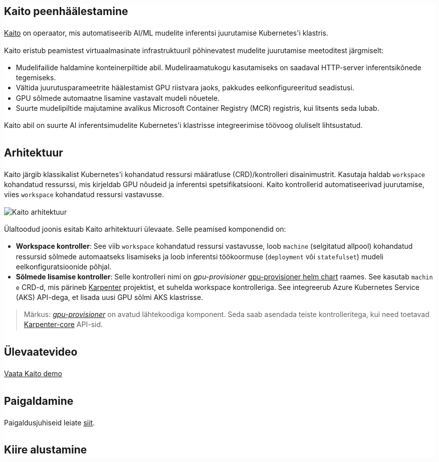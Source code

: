 
## Kaito peenhäälestamine

[Kaito](https://github.com/Azure/kaito) on operaator, mis automatiseerib AI/ML mudelite inferentsi juurutamise Kubernetes'i klastris.

Kaito eristub peamistest virtuaalmasinate infrastruktuuril põhinevatest mudelite juurutamise meetoditest järgmiselt:

- Mudelifailide haldamine konteinerpiltide abil. Mudeliraamatukogu kasutamiseks on saadaval HTTP-server inferentsikõnede tegemiseks.
- Vältida juurutusparameetrite häälestamist GPU riistvara jaoks, pakkudes eelkonfigureeritud seadistusi.
- GPU sõlmede automaatne lisamine vastavalt mudeli nõuetele.
- Suurte mudelipiltide majutamine avalikus Microsoft Container Registry (MCR) registris, kui litsents seda lubab.

Kaito abil on suurte AI inferentsimudelite Kubernetes'i klastrisse integreerimise töövoog oluliselt lihtsustatud.

## Arhitektuur

Kaito järgib klassikalist Kubernetes'i kohandatud ressursi määratluse (CRD)/kontrolleri disainimustrit. Kasutaja haldab `workspace` kohandatud ressurssi, mis kirjeldab GPU nõudeid ja inferentsi spetsifikatsiooni. Kaito kontrollerid automatiseerivad juurutamise, viies `workspace` kohandatud ressursi vastavusse.
<div align="left">
  <img src="https://github.com/kaito-project/kaito/raw/main/docs/img/arch.png" width=80% title="Kaito arhitektuur" alt="Kaito arhitektuur">
</div>

Ülaltoodud joonis esitab Kaito arhitektuuri ülevaate. Selle peamised komponendid on:

- **Workspace kontroller**: See viib `workspace` kohandatud ressursi vastavusse, loob `machine` (selgitatud allpool) kohandatud ressursid sõlmede automaatseks lisamiseks ja loob inferentsi töökoormuse (`deployment` või `statefulset`) mudeli eelkonfiguratsioonide põhjal.
- **Sõlmede lisamise kontroller**: Selle kontrolleri nimi on *gpu-provisioner* [gpu-provisioner helm chart](https://github.com/Azure/gpu-provisioner/tree/main/charts/gpu-provisioner) raames. See kasutab `machine` CRD-d, mis pärineb [Karpenter](https://sigs.k8s.io/karpenter) projektist, et suhelda workspace kontrolleriga. See integreerub Azure Kubernetes Service (AKS) API-dega, et lisada uusi GPU sõlmi AKS klastrisse.  
> Märkus: [*gpu-provisioner*](https://github.com/Azure/gpu-provisioner) on avatud lähtekoodiga komponent. Seda saab asendada teiste kontrolleritega, kui need toetavad [Karpenter-core](https://sigs.k8s.io/karpenter) API-sid.

## Ülevaatevideo 
[Vaata Kaito demo](https://www.youtube.com/embed/pmfBSg7L6lE?si=b8hXKJXb1gEZcmAe)

## Paigaldamine

Paigaldusjuhiseid leiate [siit](https://github.com/Azure/kaito/blob/main/docs/installation.md).

## Kiire alustamine
